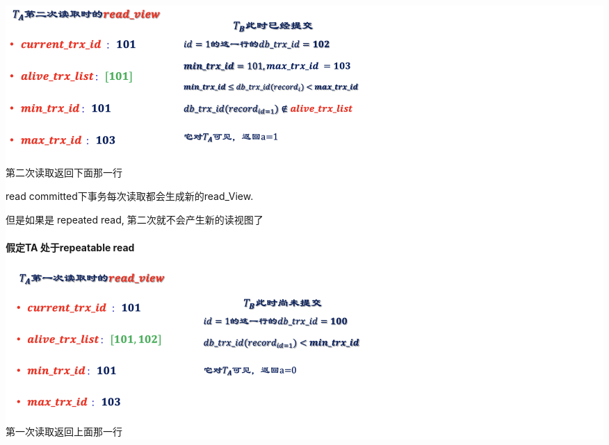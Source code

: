 <img src="./9.并发控制.assets/CleanShot 2024-06-02 at 01.10.18@2x.png" alt="CleanShot 2024-06-02 at 01.10.18@2x" style="zoom:50%;" />

第二次读取返回下面那一行

read committed下事务每次读取都会生成新的read_View.

但是如果是 repeated read, 第二次就不会产生新的读视图了

#### 假定TA 处于repeatable read

<img src="./9.并发控制.assets/CleanShot 2024-06-02 at 01.13.28@2x.png" alt="CleanShot 2024-06-02 at 01.13.28@2x" style="zoom:50%;" />

第一次读取返回上面那一行
